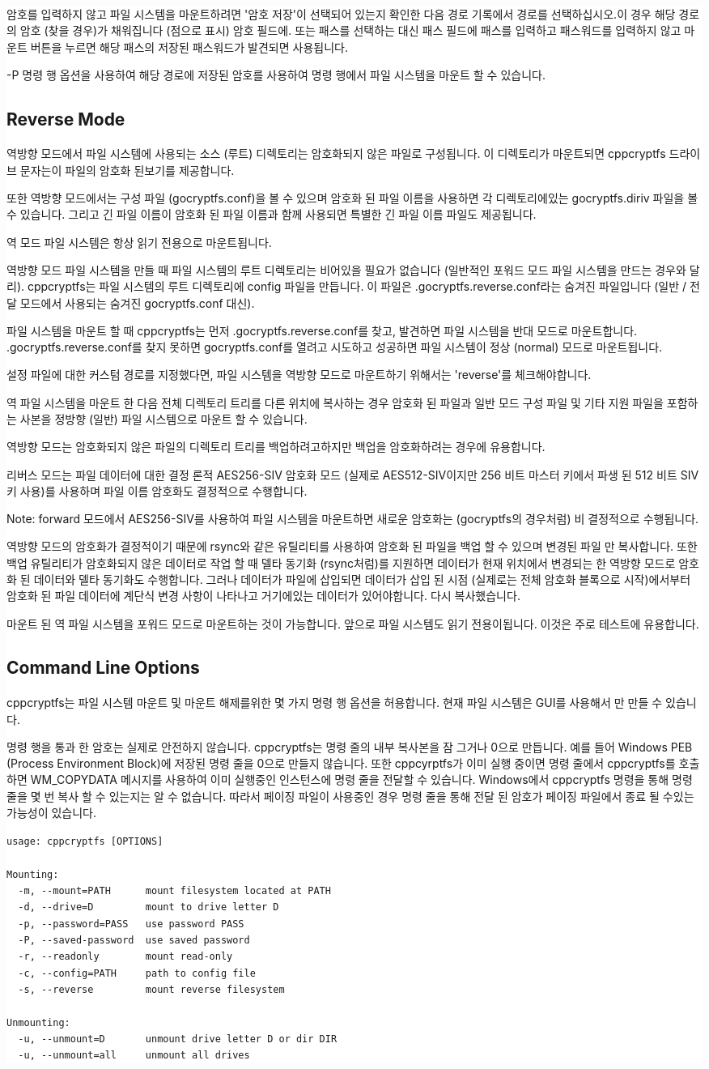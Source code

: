 암호를 입력하지 않고 파일 시스템을 마운트하려면 '암호 저장'이 선택되어 있는지 확인한 다음 경로 기록에서 경로를 선택하십시오.이 경우 해당 경로의 암호 (찾을 경우)가 채워집니다 (점으로 표시) 암호 필드에. 또는 패스를 선택하는 대신 패스 필드에 패스를 입력하고 패스워드를 입력하지 않고 마운트 버튼을 누르면 해당 패스의 저장된 패스워드가 발견되면 사용됩니다.

-P 명령 행 옵션을 사용하여 해당 경로에 저장된 암호를 사용하여 명령 행에서 파일 시스템을 마운트 할 수 있습니다.



## Reverse Mode

역방향 모드에서 파일 시스템에 사용되는 소스 (루트) 디렉토리는 암호화되지 않은 파일로 구성됩니다. 이 디렉토리가 마운트되면 cppcryptfs 드라이브 문자는이 파일의 암호화 된보기를 제공합니다.

또한 역방향 모드에서는 구성 파일 (gocryptfs.conf)을 볼 수 있으며 암호화 된 파일 이름을 사용하면 각 디렉토리에있는 gocryptfs.diriv 파일을 볼 수 있습니다. 그리고 긴 파일 이름이 암호화 된 파일 이름과 함께 사용되면 특별한 긴 파일 이름 파일도 제공됩니다.

역 모드 파일 시스템은 항상 읽기 전용으로 마운트됩니다.

역방향 모드 파일 시스템을 만들 때 파일 시스템의 루트 디렉토리는 비어있을 필요가 없습니다 (일반적인 포워드 모드 파일 시스템을 만드는 경우와 달리). cppcryptfs는 파일 시스템의 루트 디렉토리에 config 파일을 만듭니다. 이 파일은 .gocryptfs.reverse.conf라는 숨겨진 파일입니다 (일반 / 전달 모드에서 사용되는 숨겨진 gocryptfs.conf 대신).

파일 시스템을 마운트 할 때 cppcryptfs는 먼저 .gocryptfs.reverse.conf를 찾고, 발견하면 파일 시스템을 반대 모드로 마운트합니다. .gocryptfs.reverse.conf를 찾지 못하면 gocryptfs.conf를 열려고 시도하고 성공하면 파일 시스템이 정상 (normal) 모드로 마운트됩니다.

설정 파일에 대한 커스텀 경로를 지정했다면, 파일 시스템을 역방향 모드로 마운트하기 위해서는 'reverse'를 체크해야합니다.

역 파일 시스템을 마운트 한 다음 전체 디렉토리 트리를 다른 위치에 복사하는 경우 암호화 된 파일과 일반 모드 구성 파일 및 기타 지원 파일을 포함하는 사본을 정방향 (일반) 파일 시스템으로 마운트 할 수 있습니다.

역방향 모드는 암호화되지 않은 파일의 디렉토리 트리를 백업하려고하지만 백업을 암호화하려는 경우에 유용합니다.

리버스 모드는 파일 데이터에 대한 결정 론적 AES256-SIV 암호화 모드 (실제로 AES512-SIV이지만 256 비트 마스터 키에서 파생 된 512 비트 SIV 키 사용)를 사용하며 파일 이름 암호화도 결정적으로 수행합니다.

Note:  forward 모드에서 AES256-SIV를 사용하여 파일 시스템을 마운트하면 새로운 암호화는 (gocryptfs의 경우처럼) 비 결정적으로 수행됩니다.

역방향 모드의 암호화가 결정적이기 때문에 rsync와 같은 유틸리티를 사용하여 암호화 된 파일을 백업 할 수 있으며 변경된 파일 만 복사합니다. 또한 백업 유틸리티가 암호화되지 않은 데이터로 작업 할 때 델타 동기화 (rsync처럼)를 지원하면 데이터가 현재 위치에서 변경되는 한 역방향 모드로 암호화 된 데이터와 델타 동기화도 수행합니다. 그러나 데이터가 파일에 삽입되면 데이터가 삽입 된 시점 (실제로는 전체 암호화 블록으로 시작)에서부터 암호화 된 파일 데이터에 계단식 변경 사항이 나타나고 거기에있는 데이터가 있어야합니다. 다시 복사했습니다.

마운트 된 역 파일 시스템을 포워드 모드로 마운트하는 것이 가능합니다. 앞으로 파일 시스템도 읽기 전용이됩니다. 이것은 주로 테스트에 유용합니다.



## Command Line Options

cppcryptfs는 파일 시스템 마운트 및 마운트 해제를위한 몇 가지 명령 행 옵션을 허용합니다. 현재 파일 시스템은 GUI를 사용해서 만 만들 수 있습니다.

명령 행을 통과 한 암호는 실제로 안전하지 않습니다. cppcryptfs는 명령 줄의 내부 복사본을 잠 그거나 0으로 만듭니다. 예를 들어 Windows PEB (Process Environment Block)에 저장된 명령 줄을 0으로 만들지 않습니다. 또한 cppcyrptfs가 이미 실행 중이면 명령 줄에서 cppcryptfs를 호출하면 WM_COPYDATA 메시지를 사용하여 이미 실행중인 인스턴스에 명령 줄을 전달할 수 있습니다. Windows에서 cppcryptfs 명령을 통해 명령 줄을 몇 번 복사 할 수 있는지는 알 수 없습니다. 따라서 페이징 파일이 사용중인 경우 명령 줄을 통해 전달 된 암호가 페이징 파일에서 종료 될 수있는 가능성이 있습니다.

```
usage: cppcryptfs [OPTIONS]

Mounting:
  -m, --mount=PATH      mount filesystem located at PATH
  -d, --drive=D         mount to drive letter D
  -p, --password=PASS   use password PASS
  -P, --saved-password  use saved password
  -r, --readonly        mount read-only
  -c, --config=PATH     path to config file
  -s, --reverse         mount reverse filesystem

Unmounting:
  -u, --unmount=D       unmount drive letter D or dir DIR
  -u, --unmount=all     unmount all drives

```